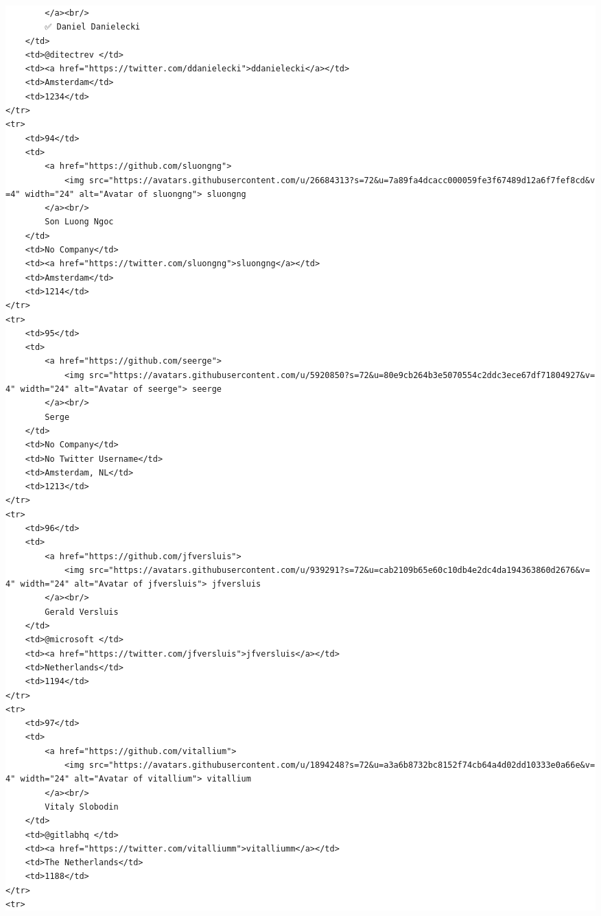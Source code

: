 			</a><br/>
			✅ Daniel Danielecki
		</td>
		<td>@ditectrev </td>
		<td><a href="https://twitter.com/ddanielecki">ddanielecki</a></td>
		<td>Amsterdam</td>
		<td>1234</td>
	</tr>
	<tr>
		<td>94</td>
		<td>
			<a href="https://github.com/sluongng">
				<img src="https://avatars.githubusercontent.com/u/26684313?s=72&u=7a89fa4dcacc000059fe3f67489d12a6f7fef8cd&v=4" width="24" alt="Avatar of sluongng"> sluongng
			</a><br/>
			Son Luong Ngoc
		</td>
		<td>No Company</td>
		<td><a href="https://twitter.com/sluongng">sluongng</a></td>
		<td>Amsterdam</td>
		<td>1214</td>
	</tr>
	<tr>
		<td>95</td>
		<td>
			<a href="https://github.com/seerge">
				<img src="https://avatars.githubusercontent.com/u/5920850?s=72&u=80e9cb264b3e5070554c2ddc3ece67df71804927&v=4" width="24" alt="Avatar of seerge"> seerge
			</a><br/>
			Serge
		</td>
		<td>No Company</td>
		<td>No Twitter Username</td>
		<td>Amsterdam, NL</td>
		<td>1213</td>
	</tr>
	<tr>
		<td>96</td>
		<td>
			<a href="https://github.com/jfversluis">
				<img src="https://avatars.githubusercontent.com/u/939291?s=72&u=cab2109b65e60c10db4e2dc4da194363860d2676&v=4" width="24" alt="Avatar of jfversluis"> jfversluis
			</a><br/>
			Gerald Versluis
		</td>
		<td>@microsoft </td>
		<td><a href="https://twitter.com/jfversluis">jfversluis</a></td>
		<td>Netherlands</td>
		<td>1194</td>
	</tr>
	<tr>
		<td>97</td>
		<td>
			<a href="https://github.com/vitallium">
				<img src="https://avatars.githubusercontent.com/u/1894248?s=72&u=a3a6b8732bc8152f74cb64a4d02dd10333e0a66e&v=4" width="24" alt="Avatar of vitallium"> vitallium
			</a><br/>
			Vitaly Slobodin
		</td>
		<td>@gitlabhq </td>
		<td><a href="https://twitter.com/vitalliumm">vitalliumm</a></td>
		<td>The Netherlands</td>
		<td>1188</td>
	</tr>
	<tr>